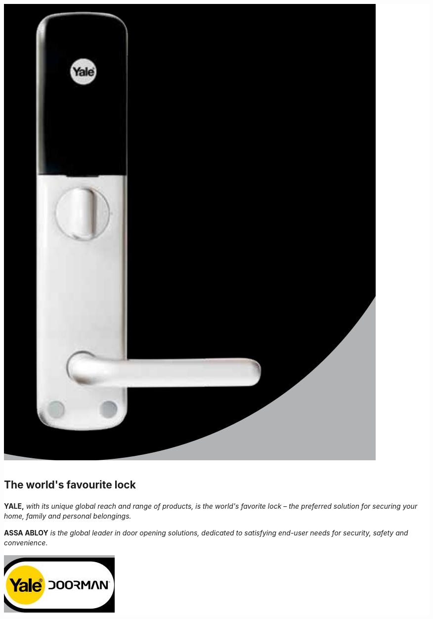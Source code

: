 ![](_page_11_Picture_0.jpeg)

## The world's favourite lock

**YALE,** *with its unique global reach and range of products, is the world's favorite lock – the preferred solution for securing your home, family and personal belongings.*

**ASSA ABLOY** *is the global leader in door opening solutions, dedicated to satisfying end-user needs for security, safety and convenience*.

![](_page_11_Picture_4.jpeg)